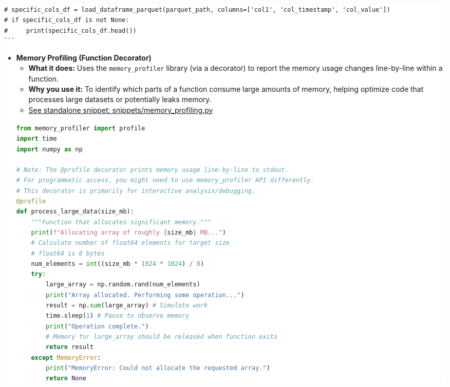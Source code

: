     # specific_cols_df = load_dataframe_parquet(parquet_path, columns=['col1', 'col_timestamp', 'col_value'])
    # if specific_cols_df is not None:
    #     print(specific_cols_df.head())
    ```

* **Memory Profiling (Function Decorator)**
    *   **What it does:** Uses the `memory_profiler` library (via a decorator) to report the memory usage changes line-by-line within a function.
    *   **Why you use it:** To identify which parts of a function consume large amounts of memory, helping optimize code that processes large datasets or potentially leaks memory.
    *   [See standalone snippet: snippets/memory_profiling.py](./snippets/memory_profiling.py)
    ```python
    from memory_profiler import profile
    import time
    import numpy as np

    # Note: The @profile decorator prints memory usage line-by-line to stdout.
    # For programmatic access, you might need to use memory_profiler API differently.
    # This decorator is primarily for interactive analysis/debugging.
    @profile
    def process_large_data(size_mb):
        """Function that allocates significant memory."""
        print(f"Allocating array of roughly {size_mb} MB...")
        # Calculate number of float64 elements for target size
        # float64 is 8 bytes
        num_elements = int((size_mb * 1024 * 1024) / 8)
        try:
            large_array = np.random.rand(num_elements)
            print("Array allocated. Performing some operation...")
            result = np.sum(large_array) # Simulate work
            time.sleep(1) # Pause to observe memory
            print("Operation complete.")
            # Memory for large_array should be released when function exits
            return result
        except MemoryError:
            print("MemoryError: Could not allocate the requested array.")
            return None
